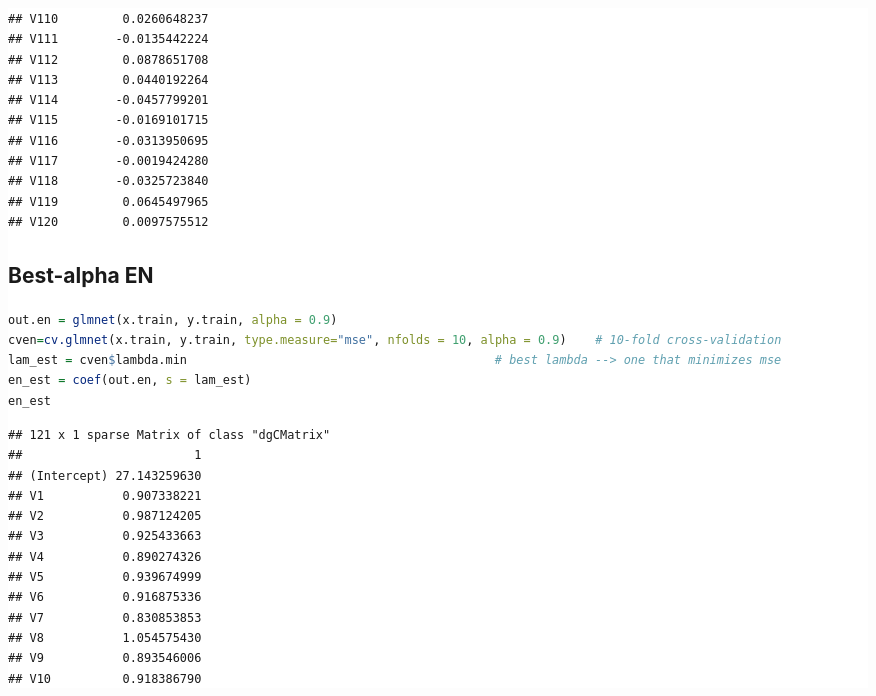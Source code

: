     ## V110         0.0260648237
    ## V111        -0.0135442224
    ## V112         0.0878651708
    ## V113         0.0440192264
    ## V114        -0.0457799201
    ## V115        -0.0169101715
    ## V116        -0.0313950695
    ## V117        -0.0019424280
    ## V118        -0.0325723840
    ## V119         0.0645497965
    ## V120         0.0097575512

Best-alpha EN
-------------

``` r
out.en = glmnet(x.train, y.train, alpha = 0.9)
cven=cv.glmnet(x.train, y.train, type.measure="mse", nfolds = 10, alpha = 0.9)    # 10-fold cross-validation
lam_est = cven$lambda.min                                           # best lambda --> one that minimizes mse
en_est = coef(out.en, s = lam_est)
en_est
```

    ## 121 x 1 sparse Matrix of class "dgCMatrix"
    ##                        1
    ## (Intercept) 27.143259630
    ## V1           0.907338221
    ## V2           0.987124205
    ## V3           0.925433663
    ## V4           0.890274326
    ## V5           0.939674999
    ## V6           0.916875336
    ## V7           0.830853853
    ## V8           1.054575430
    ## V9           0.893546006
    ## V10          0.918386790